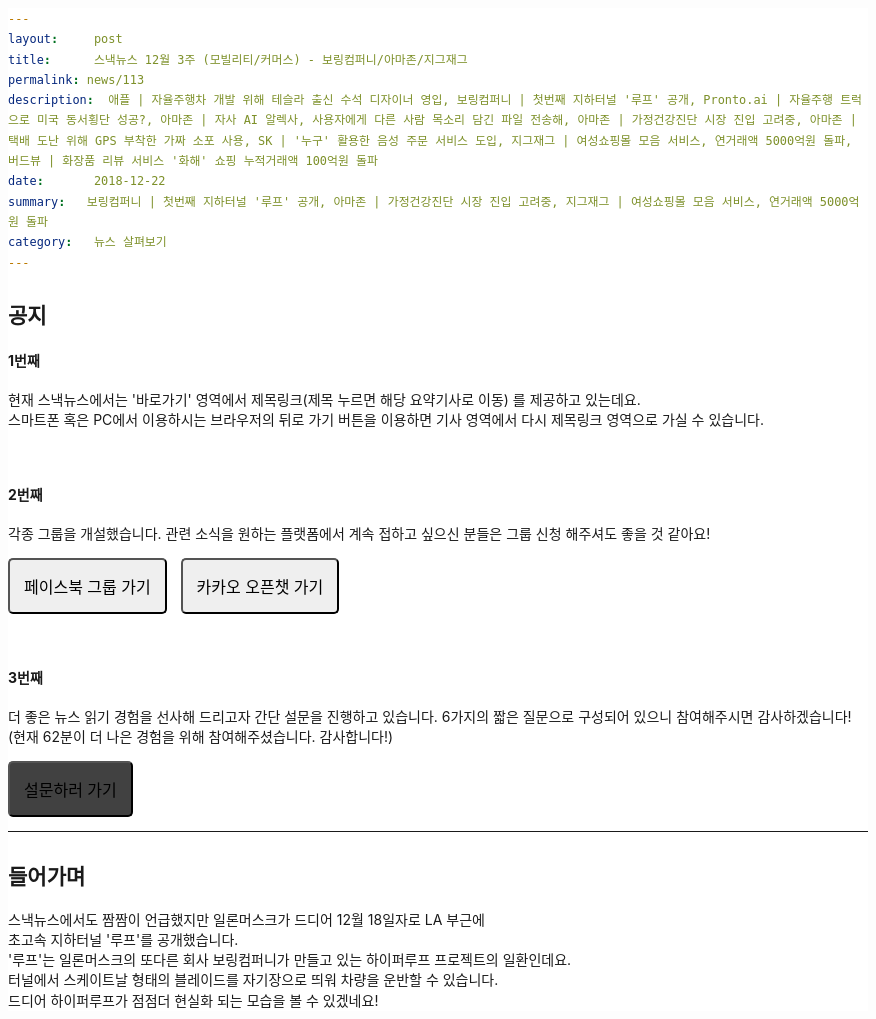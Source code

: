 ```yaml
---
layout:     post
title:      스낵뉴스 12월 3주 (모빌리티/커머스) - 보링컴퍼니/아마존/지그재그 
permalink: news/113
description:  애플 | 자율주행차 개발 위해 테슬라 출신 수석 디자이너 영입, 보링컴퍼니 | 첫번째 지하터널 '루프' 공개, Pronto.ai | 자율주행 트럭으로 미국 동서횡단 성공?, 아마존 | 자사 AI 알렉사, 사용자에게 다른 사람 목소리 담긴 파일 전송해, 아마존 | 가정건강진단 시장 진입 고려중, 아마존 | 택배 도난 위해 GPS 부착한 가짜 소포 사용, SK | '누구' 활용한 음성 주문 서비스 도입, 지그재그 | 여성쇼핑몰 모음 서비스, 연거래액 5000억원 돌파, 버드뷰 | 화장품 리뷰 서비스 '화해' 쇼핑 누적거래액 100억원 돌파
date:       2018-12-22
summary:   보링컴퍼니 | 첫번째 지하터널 '루프' 공개, 아마존 | 가정건강진단 시장 진입 고려중, 지그재그 | 여성쇼핑몰 모음 서비스, 연거래액 5000억원 돌파
category:   뉴스 살펴보기
---
```


## 공지

#### 1번째

현재 스낵뉴스에서는 '바로가기' 영역에서 제목링크(제목 누르면 해당 요약기사로 이동) 를 제공하고 있는데요.        
스마트폰 혹은 PC에서 이용하시는 브라우저의 뒤로 가기 버튼을 이용하면 기사 영역에서 다시 제목링크 영역으로 가실 수 있습니다.  

<br>

#### 2번째

각종 그룹을 개설했습니다. 관련 소식을 원하는 플랫폼에서 계속 접하고 싶으신 분들은 그룹 신청 해주셔도 좋을 것 같아요!

<a class="button_post_a" href="https://www.facebook.com/groups/2025149054465611/?ref=group_browse_new" onclick="ga('send', 'event', 'post', 'click', 'facebook');" ><button class="button_post" style= "padding : 1rem 1rem; font-size : 16px; border-radius: 5px; margin-right : 10px;">페이스북 그룹 가기</button></a>
<a class="button_post_a" href="https://open.kakao.com/o/gKIXUx0" onclick="ga('send', 'event', 'post', 'click', 'kakao');" ><button class="button_post" style= "padding : 1rem 1rem; font-size : 16px; border-radius: 5px;">카카오 오픈챗 가기</button></a>

<br>

#### 3번째

더 좋은 뉴스 읽기 경험을 선사해 드리고자 간단 설문을 진행하고 있습니다. 
6가지의 짧은 질문으로 구성되어 있으니 참여해주시면 감사하겠습니다!  
(현재 62분이 더 나은 경험을 위해 참여해주셨습니다. 감사합니다!)

<a class="button_post_a" href="http://bit.ly/2KJo4HB" onclick="ga('send', 'event', 'post', 'click', 'survey');" ><button class="button_post" style= "padding : 1rem 1rem; font-size : 16px; border-radius: 5px; margin-right : 10px; background : #414141;">설문하러 가기</button></a>


- - -

## 들어가며 

스낵뉴스에서도 짬짬이 언급했지만 일론머스크가 드디어 12월 18일자로 LA 부근에    
초고속 지하터널 '루프'를 공개했습니다.   
'루프'는 일론머스크의 또다른 회사 보링컴퍼니가 만들고 있는 하이퍼루프 프로젝트의 일환인데요.  
터널에서 스케이트날 형태의 블레이드를 자기장으로 띄워 차량을 운반할 수 있습니다.    
드디어 하이퍼루프가 점점더 현실화 되는 모습을 볼 수 있겠네요!
